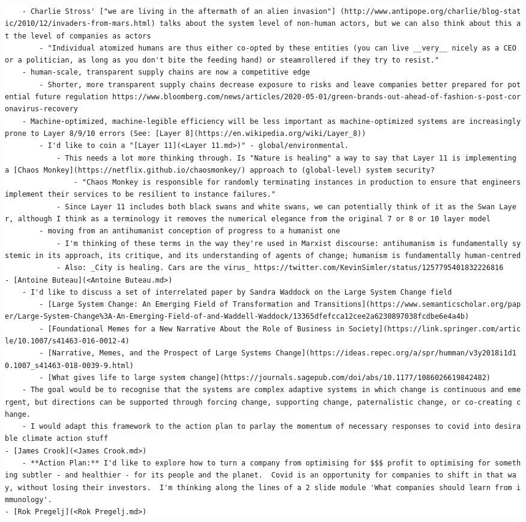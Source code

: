         - Charlie Stross' ["we are living in the aftermath of an alien invasion"] (http://www.antipope.org/charlie/blog-static/2010/12/invaders-from-mars.html) talks about the system level of non-human actors, but we can also think about this at the level of companies as actors
            - "Individual atomized humans are thus either co-opted by these entities (you can live __very__ nicely as a CEO or a politician, as long as you don't bite the feeding hand) or steamrollered if they try to resist."
        - human-scale, transparent supply chains are now a competitive edge
            - Shorter, more transparent supply chains decrease exposure to risks and leave companies better prepared for potential future regulation https://www.bloomberg.com/news/articles/2020-05-01/green-brands-out-ahead-of-fashion-s-post-coronavirus-recovery
        - Machine-optimized, machine-legible efficiency will be less important as machine-optimized systems are increasingly prone to Layer 8/9/10 errors (See: [Layer 8](https://en.wikipedia.org/wiki/Layer_8))
            - I'd like to coin a "[Layer 11](<Layer 11.md>)" - global/environmental. 
                - This needs a lot more thinking through. Is "Nature is healing" a way to say that Layer 11 is implementing a [Chaos Monkey](https://netflix.github.io/chaosmonkey/) approach to (global-level) system security?
                    - "Chaos Monkey is responsible for randomly terminating instances in production to ensure that engineers implement their services to be resilient to instance failures."
                - Since Layer 11 includes both black swans and white swans, we can potentially think of it as the Swan Layer, although I think as a terminology it removes the numerical elegance from the original 7 or 8 or 10 layer model
            - moving from an antihumanist conception of progress to a humanist one 
                - I'm thinking of these terms in the way they're used in Marxist discourse: antihumanism is fundamentally systemic in its approach, its critique, and its understanding of agents of change; humanism is fundamentally human-centred
                - Also: _City is healing. Cars are the virus_ https://twitter.com/KevinSimler/status/1257795401832226816
    - [Antoine Buteau](<Antoine Buteau.md>)
        - I'd like to discuss a set of interrelated paper by Sandra Waddock on the Large System Change field
            - [Large System Change: An Emerging Field of Transformation and Transitions](https://www.semanticscholar.org/paper/Large-System-Change%3A-An-Emerging-Field-of-and-Waddell-Waddock/13365dfefcca12cee2a6230897038fcdbe6e4a4b)
            - [Foundational Memes for a New Narrative About the Role of Business in Society](https://link.springer.com/article/10.1007/s41463-016-0012-4)
            - [Narrative, Memes, and the Prospect of Large Systems Change](https://ideas.repec.org/a/spr/humman/v3y2018i1d10.1007_s41463-018-0039-9.html)
            - [What gives life to large system change](https://journals.sagepub.com/doi/abs/10.1177/1086026619842482)
        - The goal would be to recognise that the systems are complex adaptive systems in which change is continuous and emergent, but directions can be supported through forcing change, supporting change, paternalistic change, or co-creating change.
        - I would adapt this framework to the action plan to parlay the momentum of necessary responses to covid into desirable climate action stuff
    - [James Crook](<James Crook.md>)
        - **Action Plan:** I'd like to explore how to turn a company from optimising for $$$ profit to optimising for something subtler - and healthier - for its people and the planet.  Covid is an opportunity for companies to shift in that way, without losing their investors.  I'm thinking along the lines of a 2 slide module 'What companies should learn from immunology'.
    - [Rok Pregelj](<Rok Pregelj.md>)
